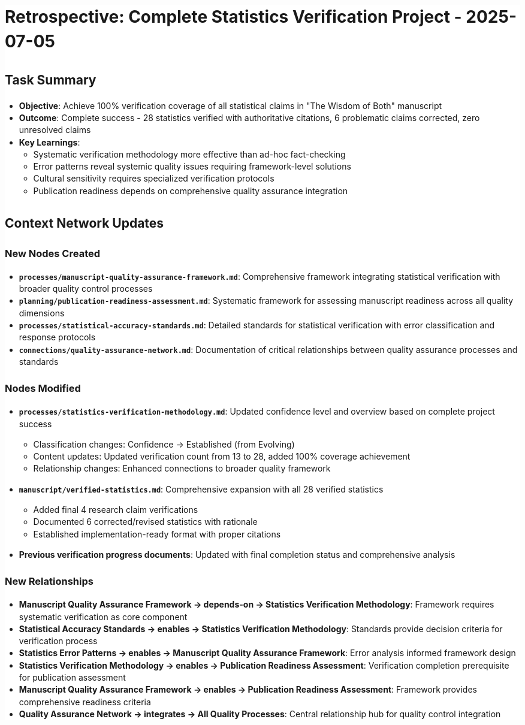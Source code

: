 # Retrospective: Complete Statistics Verification Project - 2025-07-05

## Task Summary
- **Objective**: Achieve 100% verification coverage of all statistical claims in "The Wisdom of Both" manuscript
- **Outcome**: Complete success - 28 statistics verified with authoritative citations, 6 problematic claims corrected, zero unresolved claims
- **Key Learnings**: 
  - Systematic verification methodology more effective than ad-hoc fact-checking
  - Error patterns reveal systemic quality issues requiring framework-level solutions
  - Cultural sensitivity requires specialized verification protocols
  - Publication readiness depends on comprehensive quality assurance integration

## Context Network Updates

### New Nodes Created
- **`processes/manuscript-quality-assurance-framework.md`**: Comprehensive framework integrating statistical verification with broader quality control processes
- **`planning/publication-readiness-assessment.md`**: Systematic framework for assessing manuscript readiness across all quality dimensions
- **`processes/statistical-accuracy-standards.md`**: Detailed standards for statistical verification with error classification and response protocols
- **`connections/quality-assurance-network.md`**: Documentation of critical relationships between quality assurance processes and standards

### Nodes Modified  
- **`processes/statistics-verification-methodology.md`**: Updated confidence level and overview based on complete project success
  - Classification changes: Confidence → Established (from Evolving)
  - Content updates: Updated verification count from 13 to 28, added 100% coverage achievement
  - Relationship changes: Enhanced connections to broader quality framework

- **`manuscript/verified-statistics.md`**: Comprehensive expansion with all 28 verified statistics
  - Added final 4 research claim verifications
  - Documented 6 corrected/revised statistics with rationale
  - Established implementation-ready format with proper citations

- **Previous verification progress documents**: Updated with final completion status and comprehensive analysis

### New Relationships
- **Manuscript Quality Assurance Framework → depends-on → Statistics Verification Methodology**: Framework requires systematic verification as core component
- **Statistical Accuracy Standards → enables → Statistics Verification Methodology**: Standards provide decision criteria for verification process
- **Statistics Error Patterns → enables → Manuscript Quality Assurance Framework**: Error analysis informed framework design
- **Statistics Verification Methodology → enables → Publication Readiness Assessment**: Verification completion prerequisite for publication assessment
- **Manuscript Quality Assurance Framework → enables → Publication Readiness Assessment**: Framework provides comprehensive readiness criteria
- **Quality Assurance Network → integrates → All Quality Processes**: Central relationship hub for quality control integration
